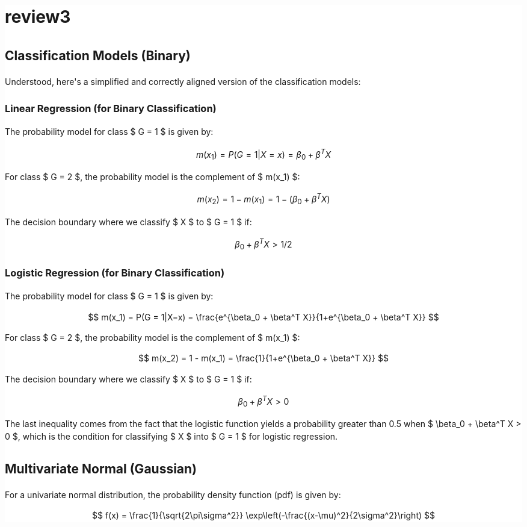 # review3

## Classification Models (Binary)
Understood, here's a simplified and correctly aligned version of the classification models:

### Linear Regression (for Binary Classification)

The probability model for class $ G = 1 $ is given by:

$$
m(x_1) = P(G = 1|X=x) = \beta_0 + \beta^T X
$$

For class $ G = 2 $, the probability model is the complement of $ m(x_1) $:

$$
m(x_2) = 1 - m(x_1) = 1 - (\beta_0 + \beta^T X)
$$

The decision boundary where we classify $ X $ to $ G = 1 $ if:

$$
\beta_0 + \beta^T X > 1/2
$$

### Logistic Regression (for Binary Classification)

The probability model for class $ G = 1 $ is given by:

$$
m(x_1) = P(G = 1|X=x) = \frac{e^{\beta_0 + \beta^T X}}{1+e^{\beta_0 + \beta^T X}}
$$

For class $ G = 2 $, the probability model is the complement of $ m(x_1) $:

$$
m(x_2) = 1 - m(x_1) = \frac{1}{1+e^{\beta_0 + \beta^T X}}
$$

The decision boundary where we classify $ X $ to $ G = 1 $ if:

$$
\beta_0 + \beta^T X > 0
$$

The last inequality comes from the fact that the logistic function yields a probability greater than 0.5 when $ \beta_0 + \beta^T X > 0 $, which is the condition for classifying $ X $ into $ G = 1 $ for logistic regression.


## Multivariate Normal (Gaussian)

For a univariate normal distribution, the probability density function (pdf) is given by:

$$ f(x) = \frac{1}{\sqrt{2\pi\sigma^2}} \exp\left(-\frac{(x-\mu)^2}{2\sigma^2}\right) $$
